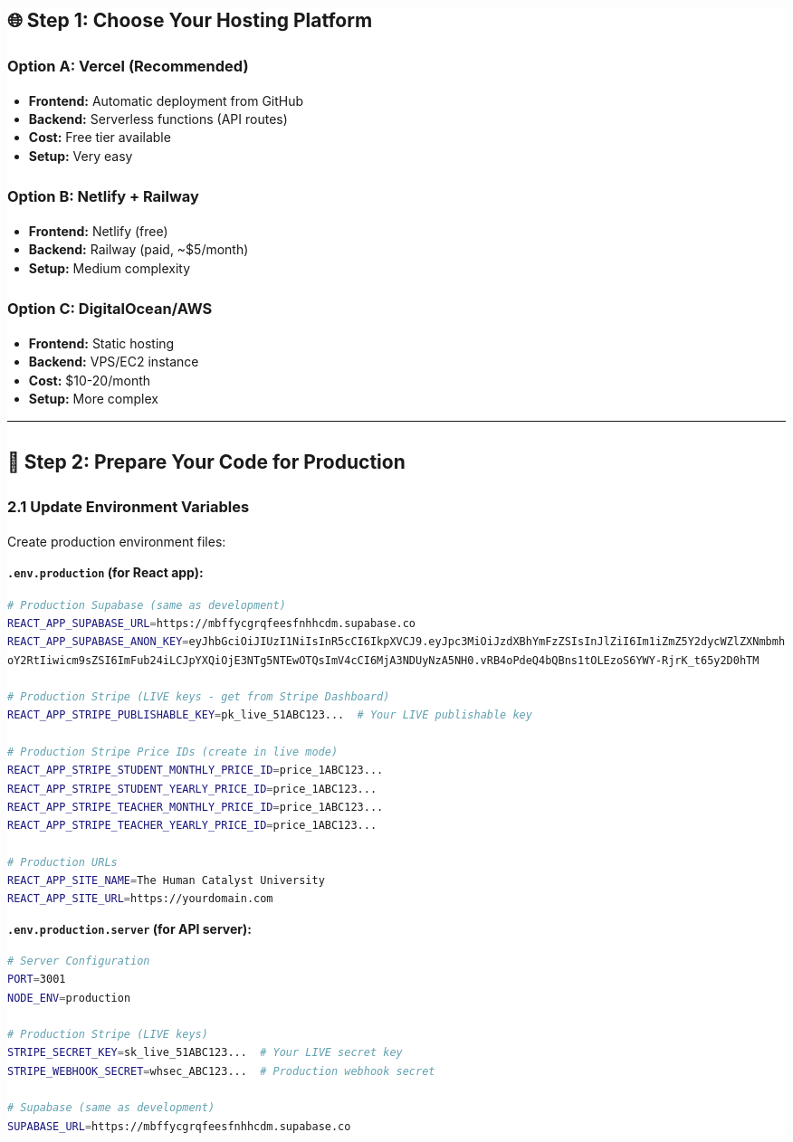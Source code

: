 
## 🌐 **Step 1: Choose Your Hosting Platform**

### **Option A: Vercel (Recommended)**
- **Frontend:** Automatic deployment from GitHub
- **Backend:** Serverless functions (API routes)
- **Cost:** Free tier available
- **Setup:** Very easy

### **Option B: Netlify + Railway**
- **Frontend:** Netlify (free)
- **Backend:** Railway (paid, ~$5/month)
- **Setup:** Medium complexity

### **Option C: DigitalOcean/AWS**
- **Frontend:** Static hosting
- **Backend:** VPS/EC2 instance
- **Cost:** $10-20/month
- **Setup:** More complex

---

## 🔧 **Step 2: Prepare Your Code for Production**

### **2.1 Update Environment Variables**

Create production environment files:

**`.env.production` (for React app):**
```bash
# Production Supabase (same as development)
REACT_APP_SUPABASE_URL=https://mbffycgrqfeesfnhhcdm.supabase.co
REACT_APP_SUPABASE_ANON_KEY=eyJhbGciOiJIUzI1NiIsInR5cCI6IkpXVCJ9.eyJpc3MiOiJzdXBhYmFzZSIsInJlZiI6Im1iZmZ5Y2dycWZlZXNmbmhoY2RtIiwicm9sZSI6ImFub24iLCJpYXQiOjE3NTg5NTEwOTQsImV4cCI6MjA3NDUyNzA5NH0.vRB4oPdeQ4bQBns1tOLEzoS6YWY-RjrK_t65y2D0hTM

# Production Stripe (LIVE keys - get from Stripe Dashboard)
REACT_APP_STRIPE_PUBLISHABLE_KEY=pk_live_51ABC123...  # Your LIVE publishable key

# Production Stripe Price IDs (create in live mode)
REACT_APP_STRIPE_STUDENT_MONTHLY_PRICE_ID=price_1ABC123...
REACT_APP_STRIPE_STUDENT_YEARLY_PRICE_ID=price_1ABC123...
REACT_APP_STRIPE_TEACHER_MONTHLY_PRICE_ID=price_1ABC123...
REACT_APP_STRIPE_TEACHER_YEARLY_PRICE_ID=price_1ABC123...

# Production URLs
REACT_APP_SITE_NAME=The Human Catalyst University
REACT_APP_SITE_URL=https://yourdomain.com
```

**`.env.production.server` (for API server):**
```bash
# Server Configuration
PORT=3001
NODE_ENV=production

# Production Stripe (LIVE keys)
STRIPE_SECRET_KEY=sk_live_51ABC123...  # Your LIVE secret key
STRIPE_WEBHOOK_SECRET=whsec_ABC123...  # Production webhook secret

# Supabase (same as development)
SUPABASE_URL=https://mbffycgrqfeesfnhhcdm.supabase.co
```